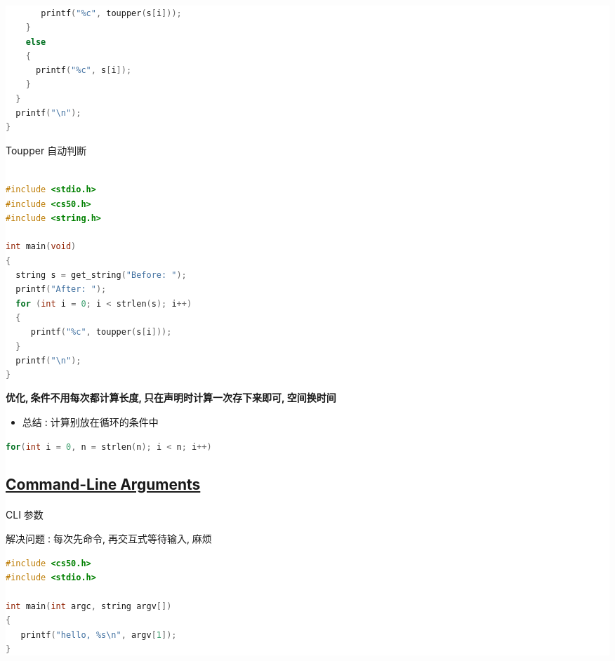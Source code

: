 ```c
       printf("%c", toupper(s[i]));
    }
    else
    {
      printf("%c", s[i]);
    }
  }
  printf("\n");
}
```

Toupper 自动判断

```c

#include <stdio.h>
#include <cs50.h>
#include <string.h>

int main(void)
{
  string s = get_string("Before: ");
  printf("After: ");
  for (int i = 0; i < strlen(s); i++)
  {
     printf("%c", toupper(s[i]));
  }
  printf("\n");
}
```

**优化, 条件不用每次都计算长度, 只在声明时计算一次存下来即可, 空间换时间**

- 总结 : 计算别放在循环的条件中

```c
for(int i = 0, n = strlen(n); i < n; i++)
```



## [Command-Line Arguments](https://cs50.harvard.edu/x/2024/notes/2/#command-line-arguments)

CLI 参数

解决问题 : 每次先命令, 再交互式等待输入, 麻烦

 ```c
 #include <cs50.h>
 #include <stdio.h>
 
 int main(int argc, string argv[])
 {
    printf("hello, %s\n", argv[1]);
 }
 ```
